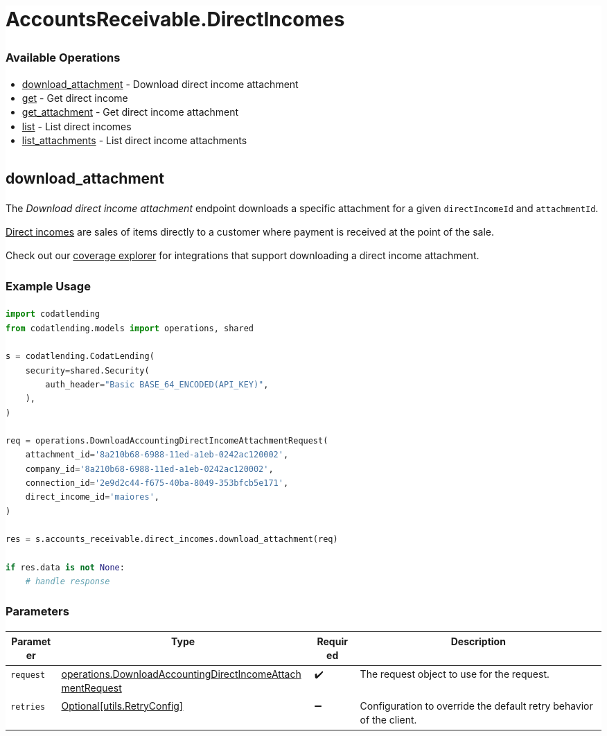 # AccountsReceivable.DirectIncomes

### Available Operations

* [download_attachment](#download_attachment) - Download direct income attachment
* [get](#get) - Get direct income
* [get_attachment](#get_attachment) - Get direct income attachment
* [list](#list) - List direct incomes
* [list_attachments](#list_attachments) - List direct income attachments

## download_attachment

The *Download direct income attachment* endpoint downloads a specific attachment for a given `directIncomeId` and `attachmentId`.

[Direct incomes](https://docs.codat.io/accounting-api#/schemas/DirectIncome) are sales of items directly to a customer where payment is received at the point of the sale.

Check out our [coverage explorer](https://knowledge.codat.io/supported-features/accounting?view=tab-by-data-type&dataType=directIncomes) for integrations that support downloading a direct income attachment.


### Example Usage

```python
import codatlending
from codatlending.models import operations, shared

s = codatlending.CodatLending(
    security=shared.Security(
        auth_header="Basic BASE_64_ENCODED(API_KEY)",
    ),
)

req = operations.DownloadAccountingDirectIncomeAttachmentRequest(
    attachment_id='8a210b68-6988-11ed-a1eb-0242ac120002',
    company_id='8a210b68-6988-11ed-a1eb-0242ac120002',
    connection_id='2e9d2c44-f675-40ba-8049-353bfcb5e171',
    direct_income_id='maiores',
)

res = s.accounts_receivable.direct_incomes.download_attachment(req)

if res.data is not None:
    # handle response
```

### Parameters

| Parameter                                                                                                                                | Type                                                                                                                                     | Required                                                                                                                                 | Description                                                                                                                              |
| ---------------------------------------------------------------------------------------------------------------------------------------- | ---------------------------------------------------------------------------------------------------------------------------------------- | ---------------------------------------------------------------------------------------------------------------------------------------- | ---------------------------------------------------------------------------------------------------------------------------------------- |
| `request`                                                                                                                                | [operations.DownloadAccountingDirectIncomeAttachmentRequest](../../models/operations/downloadaccountingdirectincomeattachmentrequest.md) | :heavy_check_mark:                                                                                                                       | The request object to use for the request.                                                                                               |
| `retries`                                                                                                                                | [Optional[utils.RetryConfig]](../../models/utils/retryconfig.md)                                                                         | :heavy_minus_sign:                                                                                                                       | Configuration to override the default retry behavior of the client.                                                                      |
